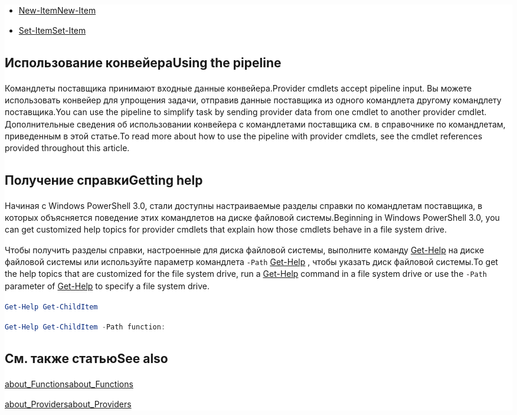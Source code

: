 - [<span data-ttu-id="c30b7-193">New-Item</span><span class="sxs-lookup"><span data-stu-id="c30b7-193">New-Item</span></span>](xref:Microsoft.PowerShell.Management.New-Item)

- [<span data-ttu-id="c30b7-194">Set-Item</span><span class="sxs-lookup"><span data-stu-id="c30b7-194">Set-Item</span></span>](xref:Microsoft.PowerShell.Management.Set-Item)

## <a name="using-the-pipeline"></a><span data-ttu-id="c30b7-195">Использование конвейера</span><span class="sxs-lookup"><span data-stu-id="c30b7-195">Using the pipeline</span></span>

<span data-ttu-id="c30b7-196">Командлеты поставщика принимают входные данные конвейера.</span><span class="sxs-lookup"><span data-stu-id="c30b7-196">Provider cmdlets accept pipeline input.</span></span> <span data-ttu-id="c30b7-197">Вы можете использовать конвейер для упрощения задачи, отправив данные поставщика из одного командлета другому командлету поставщика.</span><span class="sxs-lookup"><span data-stu-id="c30b7-197">You can use the pipeline to simplify task by sending provider data from one cmdlet to another provider cmdlet.</span></span>
<span data-ttu-id="c30b7-198">Дополнительные сведения об использовании конвейера с командлетами поставщика см. в справочнике по командлетам, приведенным в этой статье.</span><span class="sxs-lookup"><span data-stu-id="c30b7-198">To read more about how to use the pipeline with provider cmdlets, see the cmdlet references provided throughout this article.</span></span>

## <a name="getting-help"></a><span data-ttu-id="c30b7-199">Получение справки</span><span class="sxs-lookup"><span data-stu-id="c30b7-199">Getting help</span></span>

<span data-ttu-id="c30b7-200">Начиная с Windows PowerShell 3.0, стали доступны настраиваемые разделы справки по командлетам поставщика, в которых объясняется поведение этих командлетов на диске файловой системы.</span><span class="sxs-lookup"><span data-stu-id="c30b7-200">Beginning in Windows PowerShell 3.0, you can get customized help topics for provider cmdlets that explain how those cmdlets behave in a file system drive.</span></span>

<span data-ttu-id="c30b7-201">Чтобы получить разделы справки, настроенные для диска файловой системы, выполните команду [Get-Help](xref:Microsoft.PowerShell.Core.Get-Help) на диске файловой системы или используйте параметр командлета `-Path` [Get-Help](xref:Microsoft.PowerShell.Core.Get-Help) , чтобы указать диск файловой системы.</span><span class="sxs-lookup"><span data-stu-id="c30b7-201">To get the help topics that are customized for the file system drive, run a [Get-Help](xref:Microsoft.PowerShell.Core.Get-Help) command in a file system drive or use the `-Path` parameter of [Get-Help](xref:Microsoft.PowerShell.Core.Get-Help) to specify a file system drive.</span></span>

```powershell
Get-Help Get-ChildItem
```

```powershell
Get-Help Get-ChildItem -Path function:
```

## <a name="see-also"></a><span data-ttu-id="c30b7-202">См. также статью</span><span class="sxs-lookup"><span data-stu-id="c30b7-202">See also</span></span>

[<span data-ttu-id="c30b7-203">about_Functions</span><span class="sxs-lookup"><span data-stu-id="c30b7-203">about_Functions</span></span>](../About/about_Functions.md)

[<span data-ttu-id="c30b7-204">about_Providers</span><span class="sxs-lookup"><span data-stu-id="c30b7-204">about_Providers</span></span>](../About/about_Providers.md)
